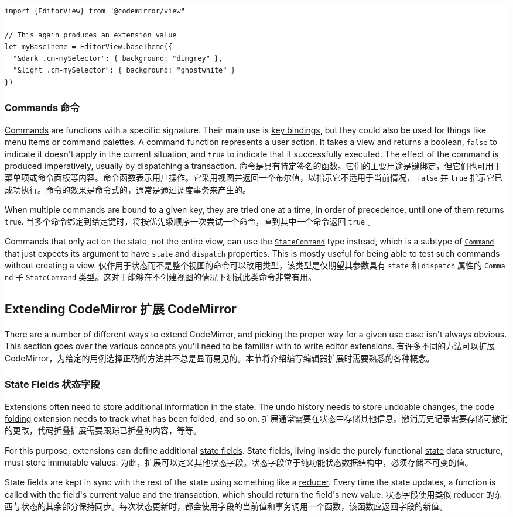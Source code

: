 ```
import {EditorView} from "@codemirror/view"

// This again produces an extension value
let myBaseTheme = EditorView.baseTheme({
  "&dark .cm-mySelector": { background: "dimgrey" },
  "&light .cm-mySelector": { background: "ghostwhite" }
})
```

### Commands 命令

[Commands](https://codemirror.net/docs/ref/#view.Command) are functions with a specific signature. Their main use is [key bindings](https://codemirror.net/docs/ref/#view.KeyBinding), but they could also be used for things like menu items or command palettes. A command function represents a user action. It takes a [view](https://codemirror.net/docs/ref/#view.EditorView) and returns a boolean, `false` to indicate it doesn't apply in the current situation, and `true` to indicate that it successfully executed. The effect of the command is produced imperatively, usually by [dispatching](https://codemirror.net/docs/ref/#view.EditorView.dispatch) a transaction. 命令是具有特定签名的函数。它们的主要用途是键绑定，但它们也可用于菜单项或命令面板等内容。命令函数表示用户操作。它采用视图并返回一个布尔值，以指示它不适用于当前情况， `false` 并 `true` 指示它已成功执行。命令的效果是命令式的，通常是通过调度事务来产生的。

When multiple commands are bound to a given key, they are tried one at a time, in order of precedence, until one of them returns `true`. 当多个命令绑定到给定键时，将按优先级顺序一次尝试一个命令，直到其中一个命令返回 `true` 。

Commands that only act on the state, not the entire view, can use the [`StateCommand`](https://codemirror.net/docs/ref/#state.StateCommand) type instead, which is a subtype of [`Command`](https://codemirror.net/docs/ref/#view.Command) that just expects its argument to have `state` and `dispatch` properties. This is mostly useful for being able to test such commands without creating a view. 仅作用于状态而不是整个视图的命令可以改用类型，该类型是仅期望其参数具有 `state` 和 `dispatch` 属性的 `Command` 子 `StateCommand` 类型。这对于能够在不创建视图的情况下测试此类命令非常有用。

## Extending CodeMirror 扩展 CodeMirror

There are a number of different ways to extend CodeMirror, and picking the proper way for a given use case isn't always obvious. This section goes over the various concepts you'll need to be familiar with to write editor extensions. 有许多不同的方法可以扩展 CodeMirror，为给定的用例选择正确的方法并不总是显而易见的。本节将介绍编写编辑器扩展时需要熟悉的各种概念。

### State Fields 状态字段

Extensions often need to store additional information in the state. The undo [history](https://codemirror.net/docs/ref/#commands.history) needs to store undoable changes, the code [folding](https://codemirror.net/docs/ref/#h_folding) extension needs to track what has been folded, and so on. 扩展通常需要在状态中存储其他信息。撤消历史记录需要存储可撤消的更改，代码折叠扩展需要跟踪已折叠的内容，等等。

For this purpose, extensions can define additional [state fields](https://codemirror.net/docs/ref/#state.StateField). State fields, living inside the purely functional [state](https://codemirror.net/docs/ref/#state.EditorState) data structure, must store immutable values. 为此，扩展可以定义其他状态字段。状态字段位于纯功能状态数据结构中，必须存储不可变的值。

State fields are kept in sync with the rest of the state using something like a [reducer](https://redux.js.org/basics/reducers/). Every time the state updates, a function is called with the field's current value and the transaction, which should return the field's new value. 状态字段使用类似 reducer 的东西与状态的其余部分保持同步。每次状态更新时，都会使用字段的当前值和事务调用一个函数，该函数应返回字段的新值。
